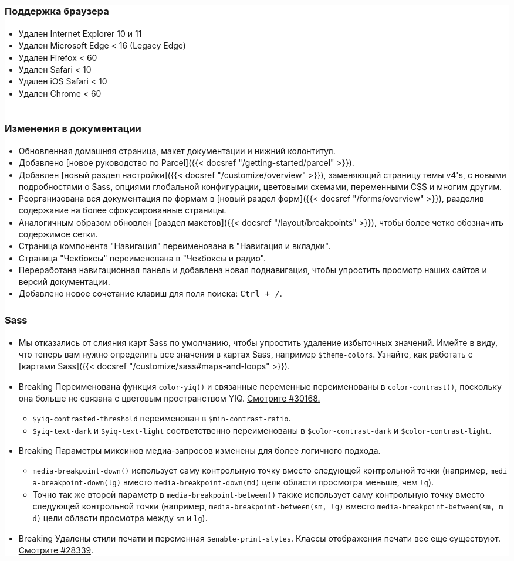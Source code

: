 ### Поддержка браузера

- Удален Internet Explorer 10 и 11
- Удален Microsoft Edge < 16 (Legacy Edge)
- Удален Firefox < 60
- Удален Safari < 10
- Удален iOS Safari < 10
- Удален Chrome < 60

<hr class="my-5">

### Изменения в документации

- Обновленная домашняя страница, макет документации и нижний колонтитул.
- Добавлено [новое руководство по Parcel]({{< docsref "/getting-started/parcel" >}}).
- Добавлен [новый раздел настройки]({{< docsref "/customize/overview" >}}), заменяющий [страницу темы v4's](https://getbootstrap.su/docs/4.6/getting-started/theming/), с новыми подробностями о Sass, опциями глобальной конфигурации, цветовыми схемами, переменными CSS и многим другим.
- Реорганизована вся документация по формам в [новый раздел форм]({{< docsref "/forms/overview" >}}), разделив содержание на более сфокусированные страницы.
- Аналогичным образом обновлен [раздел макетов]({{< docsref "/layout/breakpoints" >}}), чтобы более четко обозначить содержимое сетки.
- Страница компонента "Навигация" переименована в "Навигация и вкладки".
- Страница "Чекбоксы" переименована в "Чекбоксы и радио".
- Переработана навигационная панель и добавлена новая поднавигация, чтобы упростить просмотр наших сайтов и версий документации.
- Добавлено новое сочетание клавиш для поля поиска: <kbd><kbd>Ctrl</kbd> + <kbd>/</kbd></kbd>.

### Sass

- Мы отказались от слияния карт Sass по умолчанию, чтобы упростить удаление избыточных значений. Имейте в виду, что теперь вам нужно определить все значения в картах Sass, например `$theme-colors`. Узнайте, как работать с [картами Sass]({{< docsref "/customize/sass#maps-and-loops" >}}).

- <span class="badge text-bg-danger">Breaking</span> Переименована функция `color-yiq()` и связанные переменные переименованы в `color-contrast()`, поскольку она больше не связана с цветовым пространством YIQ. [Смотрите #30168.](https://github.com/twbs/bootstrap/pull/30168/)
  - `$yiq-contrasted-threshold` переименован в `$min-contrast-ratio`.
  - `$yiq-text-dark` и `$yiq-text-light` соответственно переименованы в `$color-contrast-dark` и `$color-contrast-light`.

- <span class="badge text-bg-danger">Breaking</span> Параметры миксинов медиа-запросов изменены для более логичного подхода.
  - `media-breakpoint-down()` использует саму контрольную точку вместо следующей контрольной точки (например, `media-breakpoint-down(lg)` вместо `media-breakpoint-down(md)` цели области просмотра меньше, чем `lg`).
  - Точно так же второй параметр в `media-breakpoint-between()` также использует саму контрольную точку вместо следующей контрольной точки (например, `media-breakpoint-between(sm, lg)` вместо `media-breakpoint-between(sm, md)` цели области просмотра между `sm` и `lg`).

- <span class="badge text-bg-danger">Breaking</span> Удалены стили печати и переменная `$enable-print-styles`. Классы отображения печати все еще существуют. [Смотрите #28339](https://github.com/twbs/bootstrap/pull/28339).
